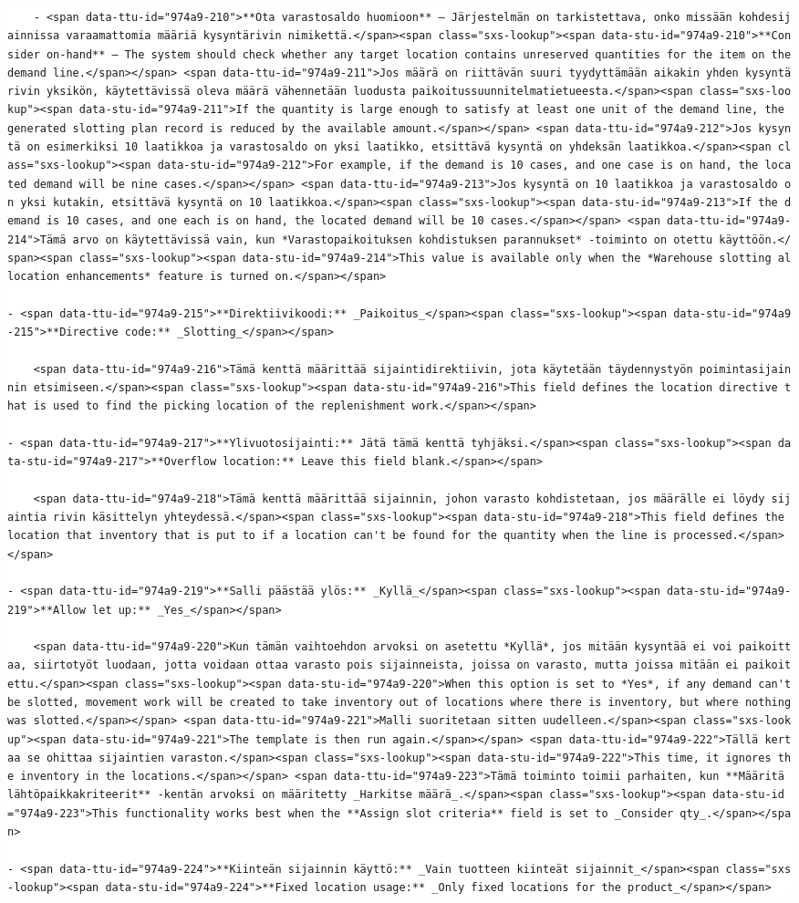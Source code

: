        - <span data-ttu-id="974a9-210">**Ota varastosaldo huomioon** – Järjestelmän on tarkistettava, onko missään kohdesijainnissa varaamattomia määriä kysyntärivin nimikettä.</span><span class="sxs-lookup"><span data-stu-id="974a9-210">**Consider on-hand** – The system should check whether any target location contains unreserved quantities for the item on the demand line.</span></span> <span data-ttu-id="974a9-211">Jos määrä on riittävän suuri tyydyttämään aikakin yhden kysyntärivin yksikön, käytettävissä oleva määrä vähennetään luodusta paikoitussuunnitelmatietueesta.</span><span class="sxs-lookup"><span data-stu-id="974a9-211">If the quantity is large enough to satisfy at least one unit of the demand line, the generated slotting plan record is reduced by the available amount.</span></span> <span data-ttu-id="974a9-212">Jos kysyntä on esimerkiksi 10 laatikkoa ja varastosaldo on yksi laatikko, etsittävä kysyntä on yhdeksän laatikkoa.</span><span class="sxs-lookup"><span data-stu-id="974a9-212">For example, if the demand is 10 cases, and one case is on hand, the located demand will be nine cases.</span></span> <span data-ttu-id="974a9-213">Jos kysyntä on 10 laatikkoa ja varastosaldo on yksi kutakin, etsittävä kysyntä on 10 laatikkoa.</span><span class="sxs-lookup"><span data-stu-id="974a9-213">If the demand is 10 cases, and one each is on hand, the located demand will be 10 cases.</span></span> <span data-ttu-id="974a9-214">Tämä arvo on käytettävissä vain, kun *Varastopaikoituksen kohdistuksen parannukset* -toiminto on otettu käyttöön.</span><span class="sxs-lookup"><span data-stu-id="974a9-214">This value is available only when the *Warehouse slotting allocation enhancements* feature is turned on.</span></span>

    - <span data-ttu-id="974a9-215">**Direktiivikoodi:** _Paikoitus_</span><span class="sxs-lookup"><span data-stu-id="974a9-215">**Directive code:** _Slotting_</span></span>

        <span data-ttu-id="974a9-216">Tämä kenttä määrittää sijaintidirektiivin, jota käytetään täydennystyön poimintasijainnin etsimiseen.</span><span class="sxs-lookup"><span data-stu-id="974a9-216">This field defines the location directive that is used to find the picking location of the replenishment work.</span></span>

    - <span data-ttu-id="974a9-217">**Ylivuotosijainti:** Jätä tämä kenttä tyhjäksi.</span><span class="sxs-lookup"><span data-stu-id="974a9-217">**Overflow location:** Leave this field blank.</span></span>

        <span data-ttu-id="974a9-218">Tämä kenttä määrittää sijainnin, johon varasto kohdistetaan, jos määrälle ei löydy sijaintia rivin käsittelyn yhteydessä.</span><span class="sxs-lookup"><span data-stu-id="974a9-218">This field defines the location that inventory that is put to if a location can't be found for the quantity when the line is processed.</span></span>

    - <span data-ttu-id="974a9-219">**Salli päästää ylös:** _Kyllä_</span><span class="sxs-lookup"><span data-stu-id="974a9-219">**Allow let up:** _Yes_</span></span>

        <span data-ttu-id="974a9-220">Kun tämän vaihtoehdon arvoksi on asetettu *Kyllä*, jos mitään kysyntää ei voi paikoittaa, siirtotyöt luodaan, jotta voidaan ottaa varasto pois sijainneista, joissa on varasto, mutta joissa mitään ei paikoitettu.</span><span class="sxs-lookup"><span data-stu-id="974a9-220">When this option is set to *Yes*, if any demand can't be slotted, movement work will be created to take inventory out of locations where there is inventory, but where nothing was slotted.</span></span> <span data-ttu-id="974a9-221">Malli suoritetaan sitten uudelleen.</span><span class="sxs-lookup"><span data-stu-id="974a9-221">The template is then run again.</span></span> <span data-ttu-id="974a9-222">Tällä kertaa se ohittaa sijaintien varaston.</span><span class="sxs-lookup"><span data-stu-id="974a9-222">This time, it ignores the inventory in the locations.</span></span> <span data-ttu-id="974a9-223">Tämä toiminto toimii parhaiten, kun **Määritä lähtöpaikkakriteerit** -kentän arvoksi on määritetty _Harkitse määrä_.</span><span class="sxs-lookup"><span data-stu-id="974a9-223">This functionality works best when the **Assign slot criteria** field is set to _Consider qty_.</span></span>

    - <span data-ttu-id="974a9-224">**Kiinteän sijainnin käyttö:** _Vain tuotteen kiinteät sijainnit_</span><span class="sxs-lookup"><span data-stu-id="974a9-224">**Fixed location usage:** _Only fixed locations for the product_</span></span>
